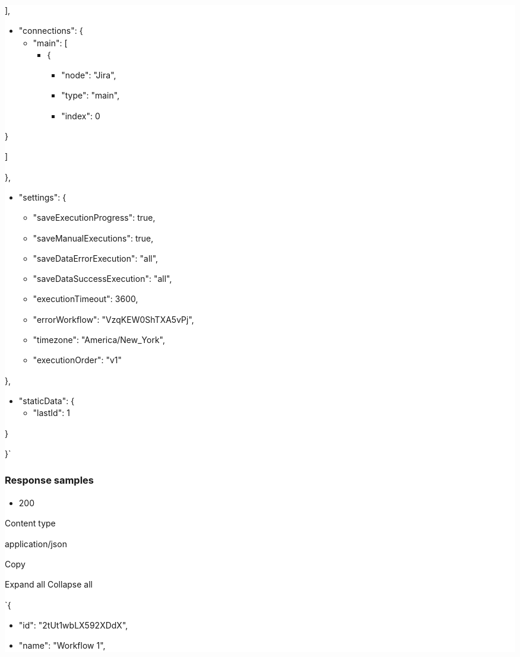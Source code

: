 ],

  * "connections": {
    * "main": [
      * {
        * "node": "Jira",

        * "type": "main",

        * "index": 0

}

]

},

  * "settings": {
    * "saveExecutionProgress": true,

    * "saveManualExecutions": true,

    * "saveDataErrorExecution": "all",

    * "saveDataSuccessExecution": "all",

    * "executionTimeout": 3600,

    * "errorWorkflow": "VzqKEW0ShTXA5vPj",

    * "timezone": "America/New_York",

    * "executionOrder": "v1"

},

  * "staticData": {
    * "lastId": 1

}


}`

###  Response samples 

  * 200



Content type

application/json

Copy

Expand all  Collapse all 

`{

  * "id": "2tUt1wbLX592XDdX",

  * "name": "Workflow 1",
